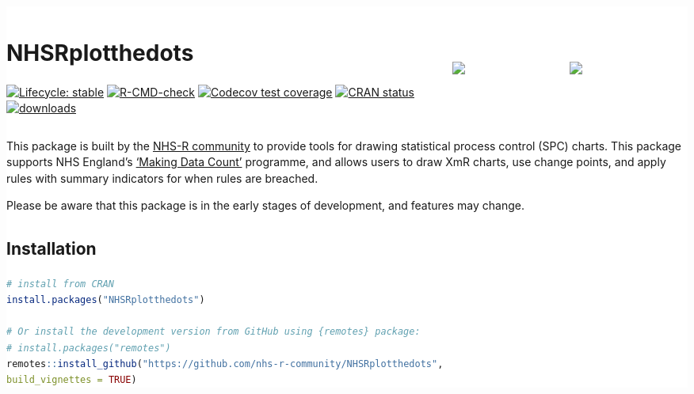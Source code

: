 


<div style="display: flex; justify-content: space-between; align-items: center; flex-wrap: wrap;">

<div style="flex: 1 1 50%;">

# NHSRplotthedots



[![Lifecycle:
stable](https://img.shields.io/badge/lifecycle-stable-brightgreen.svg)](https://lifecycle.r-lib.org/articles/stages.html#stable)
[![R-CMD-check](https://github.com/nhs-r-community/NHSRplotthedots/workflows/R-CMD-check/badge.svg)](https://github.com/nhs-r-community/NHSRplotthedots/actions)
[![Codecov test
coverage](https://codecov.io/gh/nhs-r-community/NHSRplotthedots/branch/main/graph/badge.svg)](https://app.codecov.io/gh/nhs-r-community/NHSRplotthedots?branch=main)
[![CRAN
status](https://www.r-pkg.org/badges/version/NHSRplotthedots)](https://CRAN.R-project.org/package=NHSRplotthedots)
[![downloads](https://cranlogs.r-pkg.org/badges/grand-total/NHSRplotthedots)](https://CRAN.R-project.org/package=NHSRplotthedots)


</div>

<div style="flex: 1 1 auto;">

<a alt="NHS-R Community's logo" href='https://nhsrcommunity.com/'><img src="https://nhs-r-community.github.io/assets/logo/nhsr-logo.png" align="center" height="80"/></a>

</div>

<div style="flex: 1 1 auto;">

<img src="inst/images/logo.png" align="center" height="160"/>

</div>

</div>

This package is built by the [NHS-R
community](https://nhsrcommunity.com) to provide tools for drawing
statistical process control (SPC) charts. This package supports NHS
England’s [‘Making Data
Count’](https://www.england.nhs.uk/publication/making-data-count/)
programme, and allows users to draw XmR charts, use change points, and
apply rules with summary indicators for when rules are breached.

Please be aware that this package is in the early stages of development,
and features may change.

## Installation

``` r
# install from CRAN
install.packages("NHSRplotthedots")

# Or install the development version from GitHub using {remotes} package:
# install.packages("remotes")
remotes::install_github("https://github.com/nhs-r-community/NHSRplotthedots", 
build_vignettes = TRUE)
```
